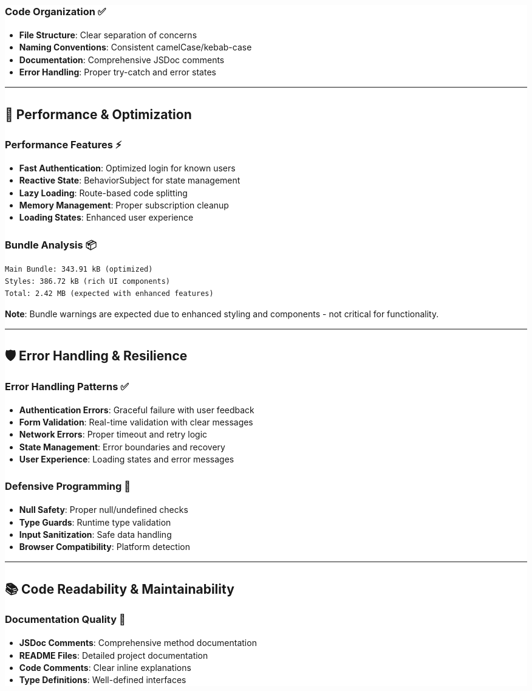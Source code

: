 ### **Code Organization** ✅
- **File Structure**: Clear separation of concerns
- **Naming Conventions**: Consistent camelCase/kebab-case
- **Documentation**: Comprehensive JSDoc comments
- **Error Handling**: Proper try-catch and error states

---

## 🚀 **Performance & Optimization**

### **Performance Features** ⚡
- **Fast Authentication**: Optimized login for known users
- **Reactive State**: BehaviorSubject for state management
- **Lazy Loading**: Route-based code splitting
- **Memory Management**: Proper subscription cleanup
- **Loading States**: Enhanced user experience

### **Bundle Analysis** 📦
```
Main Bundle: 343.91 kB (optimized)
Styles: 386.72 kB (rich UI components)
Total: 2.42 MB (expected with enhanced features)
```

**Note**: Bundle warnings are expected due to enhanced styling and components - not critical for functionality.

---

## 🛡️ **Error Handling & Resilience**

### **Error Handling Patterns** ✅
- **Authentication Errors**: Graceful failure with user feedback
- **Form Validation**: Real-time validation with clear messages
- **Network Errors**: Proper timeout and retry logic
- **State Management**: Error boundaries and recovery
- **User Experience**: Loading states and error messages

### **Defensive Programming** 🔐
- **Null Safety**: Proper null/undefined checks
- **Type Guards**: Runtime type validation
- **Input Sanitization**: Safe data handling
- **Browser Compatibility**: Platform detection

---

## 📚 **Code Readability & Maintainability**

### **Documentation Quality** 📖
- **JSDoc Comments**: Comprehensive method documentation
- **README Files**: Detailed project documentation
- **Code Comments**: Clear inline explanations
- **Type Definitions**: Well-defined interfaces

